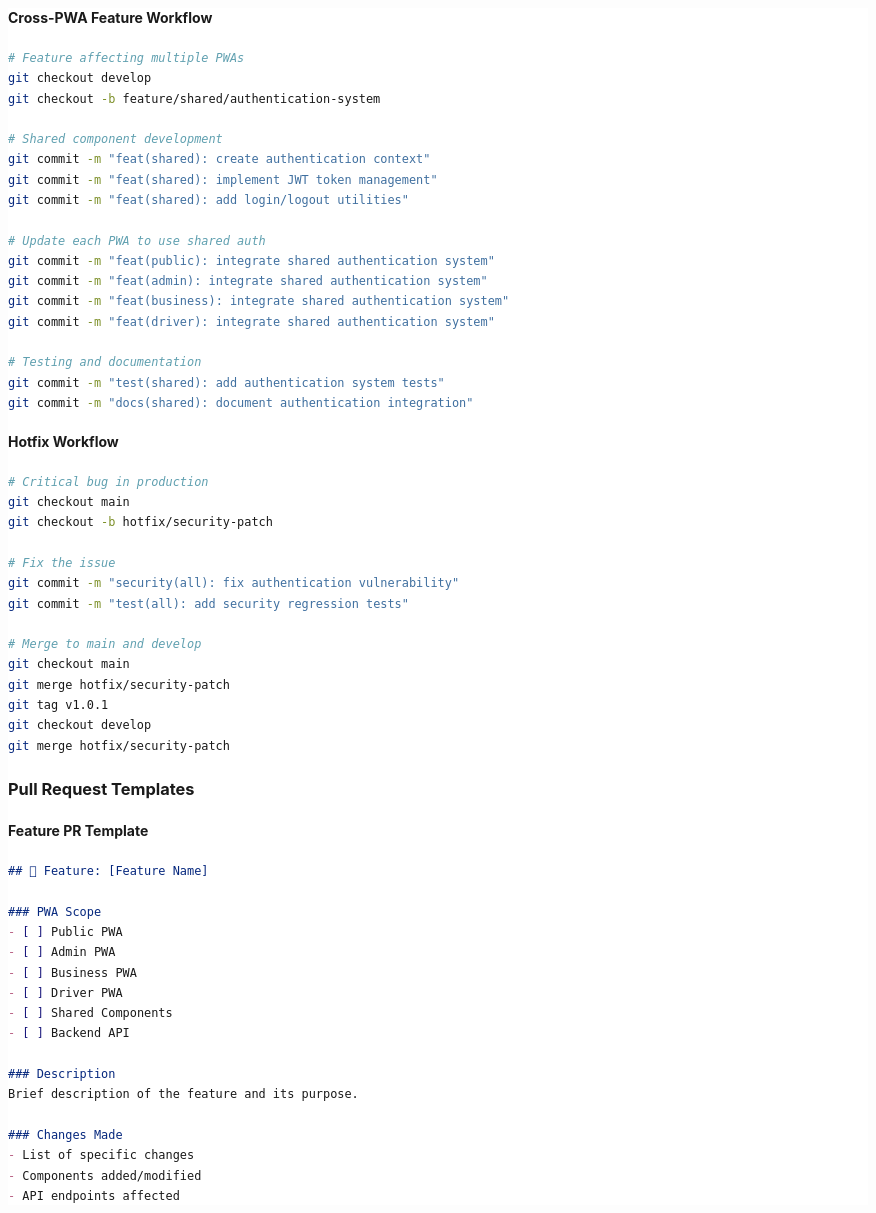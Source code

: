 ```bash
```

#### Cross-PWA Feature Workflow
```bash
# Feature affecting multiple PWAs
git checkout develop
git checkout -b feature/shared/authentication-system

# Shared component development
git commit -m "feat(shared): create authentication context"
git commit -m "feat(shared): implement JWT token management"
git commit -m "feat(shared): add login/logout utilities"

# Update each PWA to use shared auth
git commit -m "feat(public): integrate shared authentication system"
git commit -m "feat(admin): integrate shared authentication system"
git commit -m "feat(business): integrate shared authentication system"
git commit -m "feat(driver): integrate shared authentication system"

# Testing and documentation
git commit -m "test(shared): add authentication system tests"
git commit -m "docs(shared): document authentication integration"
```

#### Hotfix Workflow
```bash
# Critical bug in production
git checkout main
git checkout -b hotfix/security-patch

# Fix the issue
git commit -m "security(all): fix authentication vulnerability"
git commit -m "test(all): add security regression tests"

# Merge to main and develop
git checkout main
git merge hotfix/security-patch
git tag v1.0.1
git checkout develop
git merge hotfix/security-patch
```

### Pull Request Templates

#### Feature PR Template
```markdown
## 🚀 Feature: [Feature Name]

### PWA Scope
- [ ] Public PWA
- [ ] Admin PWA  
- [ ] Business PWA
- [ ] Driver PWA
- [ ] Shared Components
- [ ] Backend API

### Description
Brief description of the feature and its purpose.

### Changes Made
- List of specific changes
- Components added/modified
- API endpoints affected

```